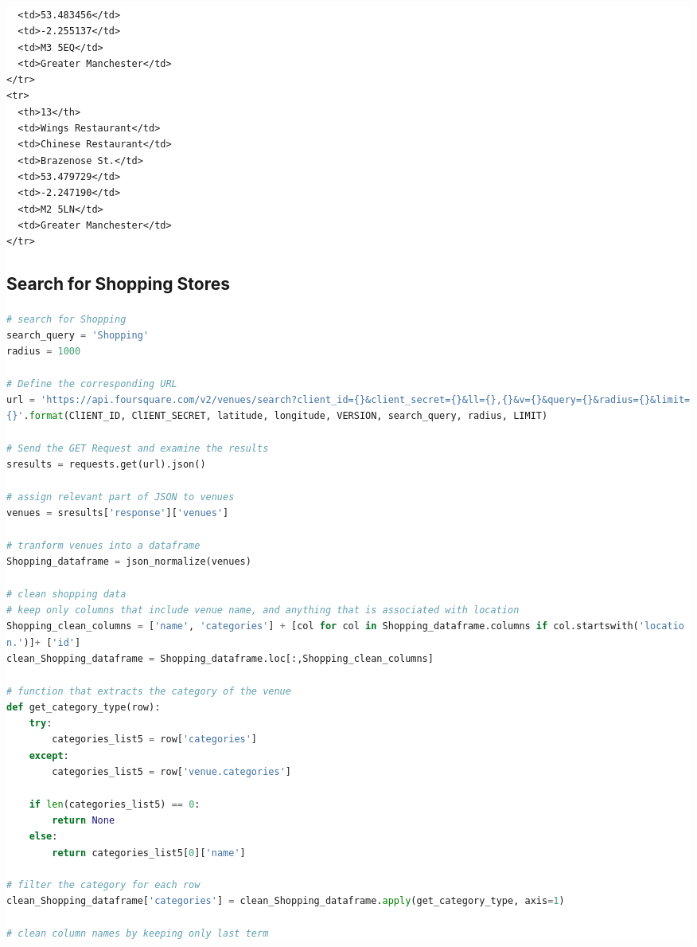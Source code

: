       <td>53.483456</td>
      <td>-2.255137</td>
      <td>M3 5EQ</td>
      <td>Greater Manchester</td>
    </tr>
    <tr>
      <th>13</th>
      <td>Wings Restaurant</td>
      <td>Chinese Restaurant</td>
      <td>Brazenose St.</td>
      <td>53.479729</td>
      <td>-2.247190</td>
      <td>M2 5LN</td>
      <td>Greater Manchester</td>
    </tr>
  </tbody>
</table>
</div>



## Search for Shopping Stores


```python
# search for Shopping
search_query = 'Shopping'
radius = 1000

# Define the corresponding URL
url = 'https://api.foursquare.com/v2/venues/search?client_id={}&client_secret={}&ll={},{}&v={}&query={}&radius={}&limit={}'.format(ClIENT_ID, ClIENT_SECRET, latitude, longitude, VERSION, search_query, radius, LIMIT)

# Send the GET Request and examine the results
sresults = requests.get(url).json()

# assign relevant part of JSON to venues
venues = sresults['response']['venues']

# tranform venues into a dataframe
Shopping_dataframe = json_normalize(venues)

# clean shopping data 
# keep only columns that include venue name, and anything that is associated with location
Shopping_clean_columns = ['name', 'categories'] + [col for col in Shopping_dataframe.columns if col.startswith('location.')]+ ['id']
clean_Shopping_dataframe = Shopping_dataframe.loc[:,Shopping_clean_columns]

# function that extracts the category of the venue
def get_category_type(row):
    try:
        categories_list5 = row['categories']
    except:
        categories_list5 = row['venue.categories']
        
    if len(categories_list5) == 0:
        return None
    else:
        return categories_list5[0]['name']

# filter the category for each row
clean_Shopping_dataframe['categories'] = clean_Shopping_dataframe.apply(get_category_type, axis=1)

# clean column names by keeping only last term
```